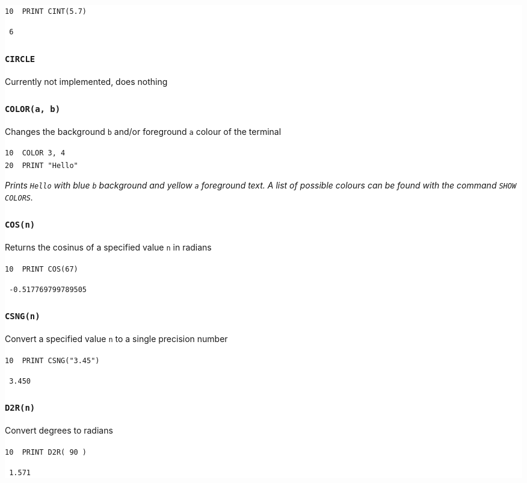 ```
10  PRINT CINT(5.7)
```
```
 6
```


### `CIRCLE`

Currently not implemented, does nothing


### `COLOR(a, b)`

Changes the background `b` and/or foreground `a` colour of the terminal

```
10  COLOR 3, 4
20  PRINT "Hello"
```
_Prints `Hello` with blue `b` background and yellow `a` foreground text.  A list of possible colours can be found with the command `SHOW COLORS`._


### `COS(n)`

Returns the cosinus of a specified value `n` in radians

```
10  PRINT COS(67)
```
```
 -0.517769799789505
```


### `CSNG(n)`

Convert a specified value `n` to a single precision number

```
10  PRINT CSNG("3.45")
```
```
 3.450
```


### `D2R(n)`

Convert degrees to radians

```
10  PRINT D2R( 90 )
```
```
 1.571
```

